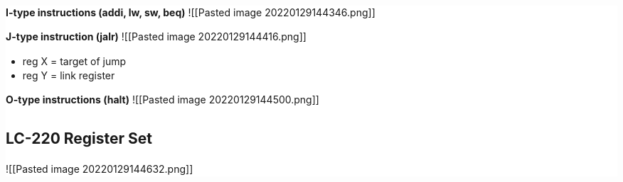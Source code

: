 **I-type instructions (addi, lw, sw, beq)**
![[Pasted image 20220129144346.png]]

**J-type instruction (jalr)**
![[Pasted image 20220129144416.png]]

-   reg X = target of jump
-   reg Y = link register

**O-type instructions (halt)**
![[Pasted image 20220129144500.png]]

## LC-220 Register Set

![[Pasted image 20220129144632.png]]
